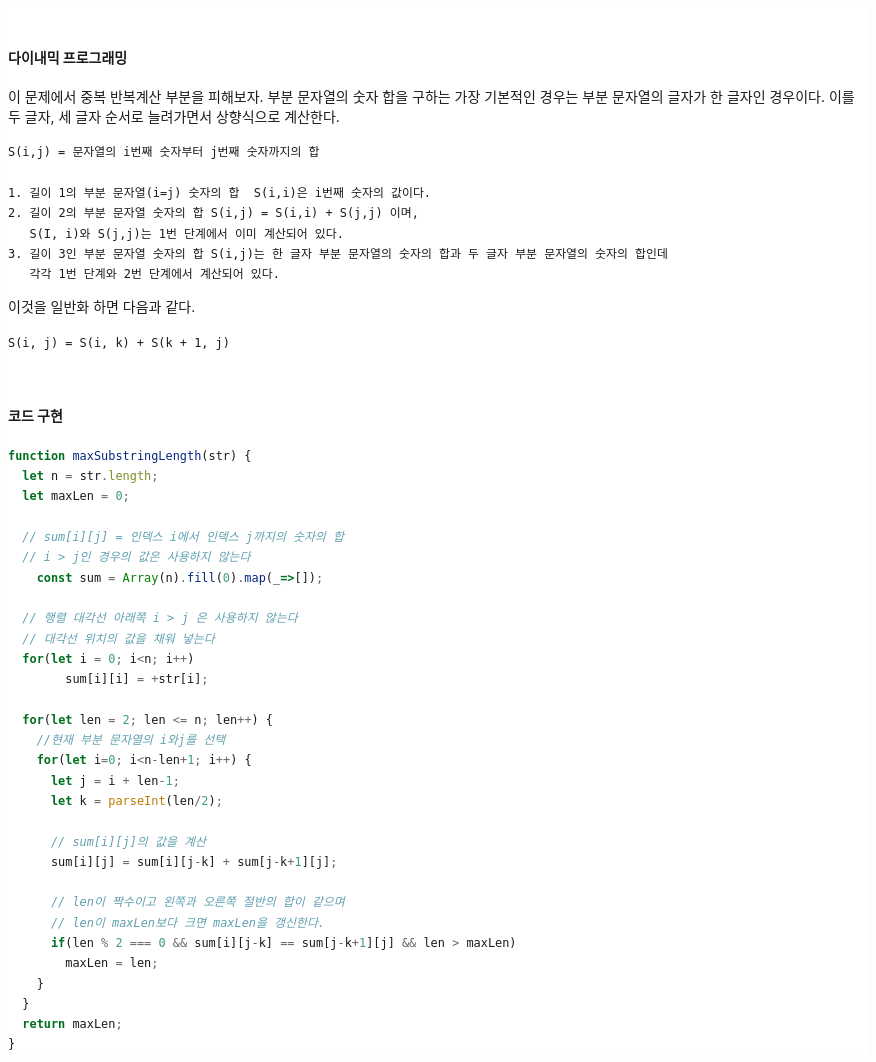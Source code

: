 ```javascript
```

​      

#### 다이내믹 프로그래밍

이 문제에서 중복 반복계산 부분을 피해보자. 부분 문자열의 숫자 합을 구하는 가장 기본적인 경우는 부분 문자열의 글자가 한 글자인 경우이다. 이를 두 글자, 세 글자 순서로 늘려가면서 상향식으로 계산한다.

```
S(i,j) = 문자열의 i번째 숫자부터 j번째 숫자까지의 합

1. 길이 1의 부분 문자열(i=j) 숫자의 합  S(i,i)은 i번째 숫자의 값이다.
2. 길이 2의 부분 문자열 숫자의 합 S(i,j) = S(i,i) + S(j,j) 이며, 
   S(I, i)와 S(j,j)는 1번 단계에서 이미 계산되어 있다.
3. 길이 3인 부분 문자열 숫자의 합 S(i,j)는 한 글자 부분 문자열의 숫자의 합과 두 글자 부분 문자열의 숫자의 합인데 
   각각 1번 단계와 2번 단계에서 계산되어 있다.
```

이것을 일반화 하면 다음과 같다.

```
S(i, j) = S(i, k) + S(k + 1, j)
```

​      

#### 코드 구현

```javascript
function maxSubstringLength(str) {
  let n = str.length;
  let maxLen = 0;
  
  // sum[i][j] = 인덱스 i에서 인덱스 j까지의 숫자의 합
  // i > j인 경우의 값은 사용하지 않는다
 	const sum = Array(n).fill(0).map(_=>[]);
  
  // 행렬 대각선 아래쪽 i > j 은 사용하지 않는다
  // 대각선 위치의 값을 채워 넣는다
  for(let i = 0; i<n; i++)
		sum[i][i] = +str[i];
  
  for(let len = 2; len <= n; len++) {
    //현재 부분 문자열의 i와j를 선택
    for(let i=0; i<n-len+1; i++) {
      let j = i + len-1;
      let k = parseInt(len/2);
      
      // sum[i][j]의 값을 계산
      sum[i][j] = sum[i][j-k] + sum[j-k+1][j];
      
      // len이 짝수이고 왼쪽과 오른쪽 절반의 합이 같으며
      // len이 maxLen보다 크면 maxLen을 갱신한다.
      if(len % 2 === 0 && sum[i][j-k] == sum[j-k+1][j] && len > maxLen)
        maxLen = len;
    }
  }
  return maxLen;
}
```
